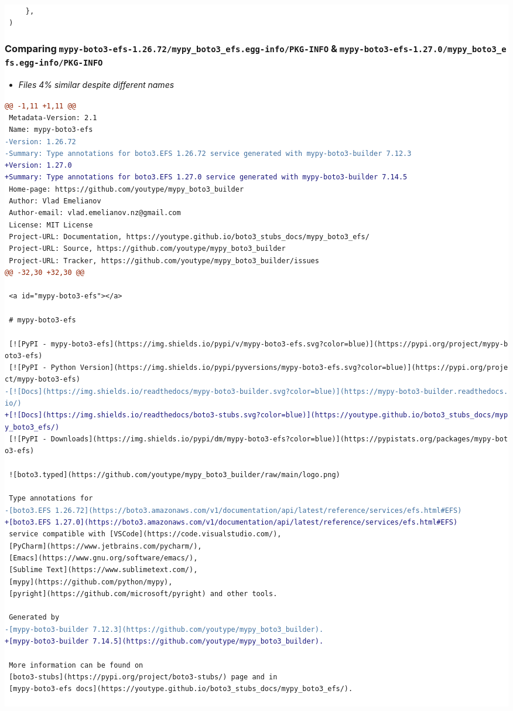 ```diff
     },
 )
```

### Comparing `mypy-boto3-efs-1.26.72/mypy_boto3_efs.egg-info/PKG-INFO` & `mypy-boto3-efs-1.27.0/mypy_boto3_efs.egg-info/PKG-INFO`

 * *Files 4% similar despite different names*

```diff
@@ -1,11 +1,11 @@
 Metadata-Version: 2.1
 Name: mypy-boto3-efs
-Version: 1.26.72
-Summary: Type annotations for boto3.EFS 1.26.72 service generated with mypy-boto3-builder 7.12.3
+Version: 1.27.0
+Summary: Type annotations for boto3.EFS 1.27.0 service generated with mypy-boto3-builder 7.14.5
 Home-page: https://github.com/youtype/mypy_boto3_builder
 Author: Vlad Emelianov
 Author-email: vlad.emelianov.nz@gmail.com
 License: MIT License
 Project-URL: Documentation, https://youtype.github.io/boto3_stubs_docs/mypy_boto3_efs/
 Project-URL: Source, https://github.com/youtype/mypy_boto3_builder
 Project-URL: Tracker, https://github.com/youtype/mypy_boto3_builder/issues
@@ -32,30 +32,30 @@
 
 <a id="mypy-boto3-efs"></a>
 
 # mypy-boto3-efs
 
 [![PyPI - mypy-boto3-efs](https://img.shields.io/pypi/v/mypy-boto3-efs.svg?color=blue)](https://pypi.org/project/mypy-boto3-efs)
 [![PyPI - Python Version](https://img.shields.io/pypi/pyversions/mypy-boto3-efs.svg?color=blue)](https://pypi.org/project/mypy-boto3-efs)
-[![Docs](https://img.shields.io/readthedocs/mypy-boto3-builder.svg?color=blue)](https://mypy-boto3-builder.readthedocs.io/)
+[![Docs](https://img.shields.io/readthedocs/boto3-stubs.svg?color=blue)](https://youtype.github.io/boto3_stubs_docs/mypy_boto3_efs/)
 [![PyPI - Downloads](https://img.shields.io/pypi/dm/mypy-boto3-efs?color=blue)](https://pypistats.org/packages/mypy-boto3-efs)
 
 ![boto3.typed](https://github.com/youtype/mypy_boto3_builder/raw/main/logo.png)
 
 Type annotations for
-[boto3.EFS 1.26.72](https://boto3.amazonaws.com/v1/documentation/api/latest/reference/services/efs.html#EFS)
+[boto3.EFS 1.27.0](https://boto3.amazonaws.com/v1/documentation/api/latest/reference/services/efs.html#EFS)
 service compatible with [VSCode](https://code.visualstudio.com/),
 [PyCharm](https://www.jetbrains.com/pycharm/),
 [Emacs](https://www.gnu.org/software/emacs/),
 [Sublime Text](https://www.sublimetext.com/),
 [mypy](https://github.com/python/mypy),
 [pyright](https://github.com/microsoft/pyright) and other tools.
 
 Generated by
-[mypy-boto3-builder 7.12.3](https://github.com/youtype/mypy_boto3_builder).
+[mypy-boto3-builder 7.14.5](https://github.com/youtype/mypy_boto3_builder).
 
 More information can be found on
 [boto3-stubs](https://pypi.org/project/boto3-stubs/) page and in
 [mypy-boto3-efs docs](https://youtype.github.io/boto3_stubs_docs/mypy_boto3_efs/).
 
```